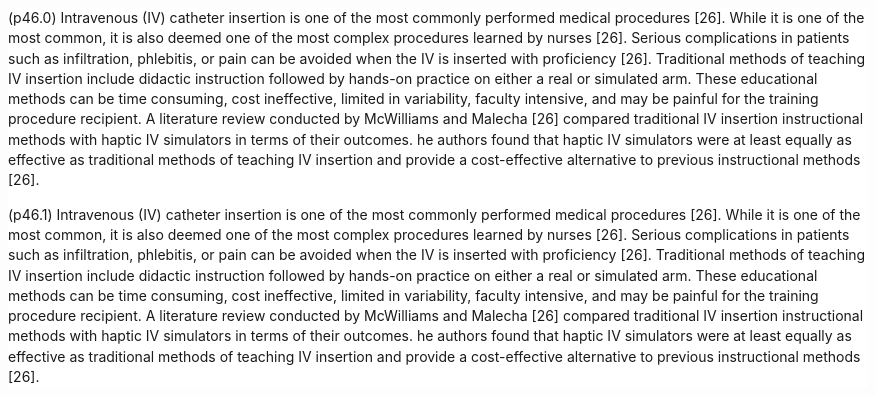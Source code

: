 (p46.0) Intravenous (IV) catheter insertion is one of the most commonly performed medical procedures [26]. While it is one of the most common, it is also deemed one of the most complex procedures learned by nurses [26]. Serious complications in patients such as infiltration, phlebitis, or pain can be avoided when the IV is inserted with proficiency [26]. Traditional methods of teaching IV insertion include didactic instruction followed by hands-on practice on either a real or simulated arm. These educational methods can be time consuming, cost ineffective, limited in variability, faculty intensive, and may be painful for the training procedure recipient. A literature review conducted by McWilliams and Malecha [26] compared traditional IV insertion instructional methods with haptic IV simulators in terms of their outcomes. he authors found that haptic IV simulators were at least equally as effective as traditional methods of teaching IV insertion and provide a cost-effective alternative to previous instructional methods [26].

(p46.1) Intravenous (IV) catheter insertion is one of the most commonly performed medical procedures [26]. While it is one of the most common, it is also deemed one of the most complex procedures learned by nurses [26]. Serious complications in patients such as infiltration, phlebitis, or pain can be avoided when the IV is inserted with proficiency [26]. Traditional methods of teaching IV insertion include didactic instruction followed by hands-on practice on either a real or simulated arm. These educational methods can be time consuming, cost ineffective, limited in variability, faculty intensive, and may be painful for the training procedure recipient. A literature review conducted by McWilliams and Malecha [26] compared traditional IV insertion instructional methods with haptic IV simulators in terms of their outcomes. he authors found that haptic IV simulators were at least equally as effective as traditional methods of teaching IV insertion and provide a cost-effective alternative to previous instructional methods [26].
